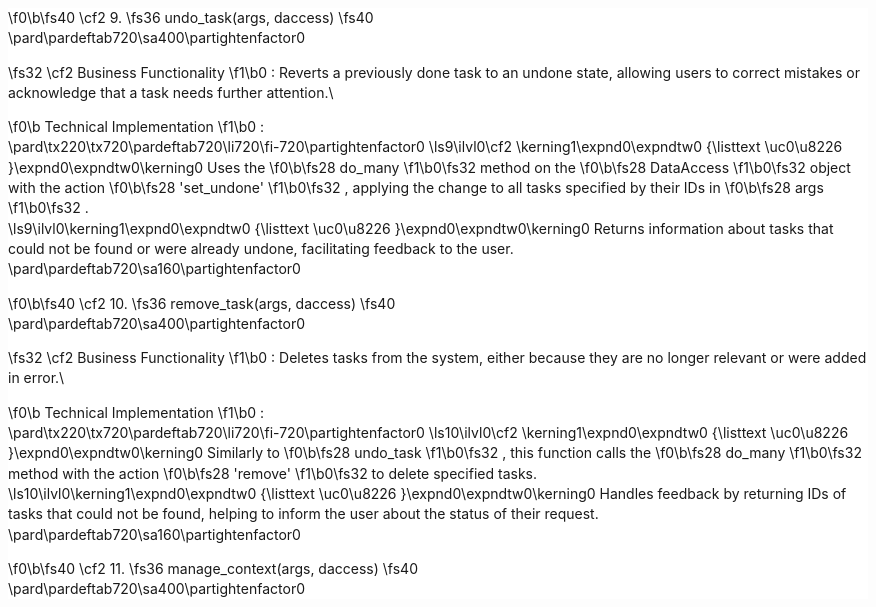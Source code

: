 \f0\b\fs40 \cf2 9. 
\fs36 undo_task(args, daccess)
\fs40 \
\pard\pardeftab720\sa400\partightenfactor0

\fs32 \cf2 Business Functionality
\f1\b0 : Reverts a previously done task to an undone state, allowing users to correct mistakes or acknowledge that a task needs further attention.\

\f0\b Technical Implementation
\f1\b0 :\
\pard\tx220\tx720\pardeftab720\li720\fi-720\partightenfactor0
\ls9\ilvl0\cf2 \kerning1\expnd0\expndtw0 {\listtext	\uc0\u8226 	}\expnd0\expndtw0\kerning0
Uses the 
\f0\b\fs28 do_many
\f1\b0\fs32  method on the 
\f0\b\fs28 DataAccess
\f1\b0\fs32  object with the action 
\f0\b\fs28 'set_undone'
\f1\b0\fs32 , applying the change to all tasks specified by their IDs in 
\f0\b\fs28 args
\f1\b0\fs32 .\
\ls9\ilvl0\kerning1\expnd0\expndtw0 {\listtext	\uc0\u8226 	}\expnd0\expndtw0\kerning0
Returns information about tasks that could not be found or were already undone, facilitating feedback to the user.\
\pard\pardeftab720\sa160\partightenfactor0

\f0\b\fs40 \cf2 10. 
\fs36 remove_task(args, daccess)
\fs40 \
\pard\pardeftab720\sa400\partightenfactor0

\fs32 \cf2 Business Functionality
\f1\b0 : Deletes tasks from the system, either because they are no longer relevant or were added in error.\

\f0\b Technical Implementation
\f1\b0 :\
\pard\tx220\tx720\pardeftab720\li720\fi-720\partightenfactor0
\ls10\ilvl0\cf2 \kerning1\expnd0\expndtw0 {\listtext	\uc0\u8226 	}\expnd0\expndtw0\kerning0
Similarly to 
\f0\b\fs28 undo_task
\f1\b0\fs32 , this function calls the 
\f0\b\fs28 do_many
\f1\b0\fs32  method with the action 
\f0\b\fs28 'remove'
\f1\b0\fs32  to delete specified tasks.\
\ls10\ilvl0\kerning1\expnd0\expndtw0 {\listtext	\uc0\u8226 	}\expnd0\expndtw0\kerning0
Handles feedback by returning IDs of tasks that could not be found, helping to inform the user about the status of their request.\
\pard\pardeftab720\sa160\partightenfactor0

\f0\b\fs40 \cf2 11. 
\fs36 manage_context(args, daccess)
\fs40 \
\pard\pardeftab720\sa400\partightenfactor0
